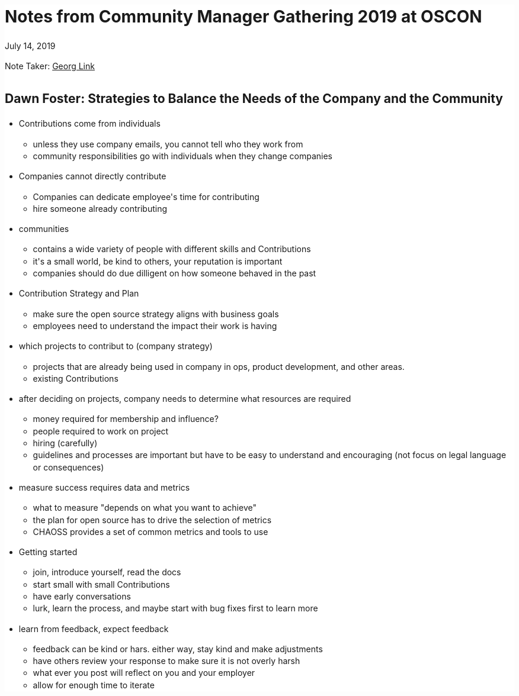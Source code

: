 # Notes from Community Manager Gathering 2019 at OSCON
July 14, 2019

Note Taker: [Georg Link](https://twitter.com/georglink)


## Dawn Foster: Strategies to Balance the Needs of the Company and the Community

- Contributions come from individuals
  - unless they use company emails, you cannot tell who they work from
  - community responsibilities go with individuals when they change companies

- Companies cannot directly contribute
  - Companies can dedicate employee's time for contributing
  - hire someone already contributing

- communities
  - contains a wide variety of people with different skills and Contributions
  - it's a small world, be kind to others, your reputation is important
  - companies should do due dilligent on how someone behaved in the past

- Contribution Strategy and Plan
  - make sure the open source strategy aligns with business goals
  - employees need to understand the impact their work is having 

- which projects to contribut to (company strategy)
  - projects that are already being used in company in ops, product development, and other areas.
  - existing Contributions

- after deciding on projects, company needs to determine what resources are required
  - money required for membership and influence?
  - people required to work on project
  - hiring (carefully) 
  - guidelines and processes are important but have to be easy to understand and encouraging (not focus on legal language or consequences)

- measure success requires data and metrics
  - what to measure "depends on what you want to achieve"
  - the plan for open source has to drive the selection of metrics
  - CHAOSS provides a set of common metrics and tools to use

- Getting started
  - join, introduce yourself, read the docs
  - start small with small Contributions
  - have early conversations
  - lurk, learn the process, and maybe start with bug fixes first to learn more

- learn from feedback, expect feedback
  - feedback can be kind or hars. either way, stay kind and make adjustments
  - have others review your response to make sure it is not overly harsh
  - what ever you post will reflect on you and your employer
  - allow for enough time to iterate
